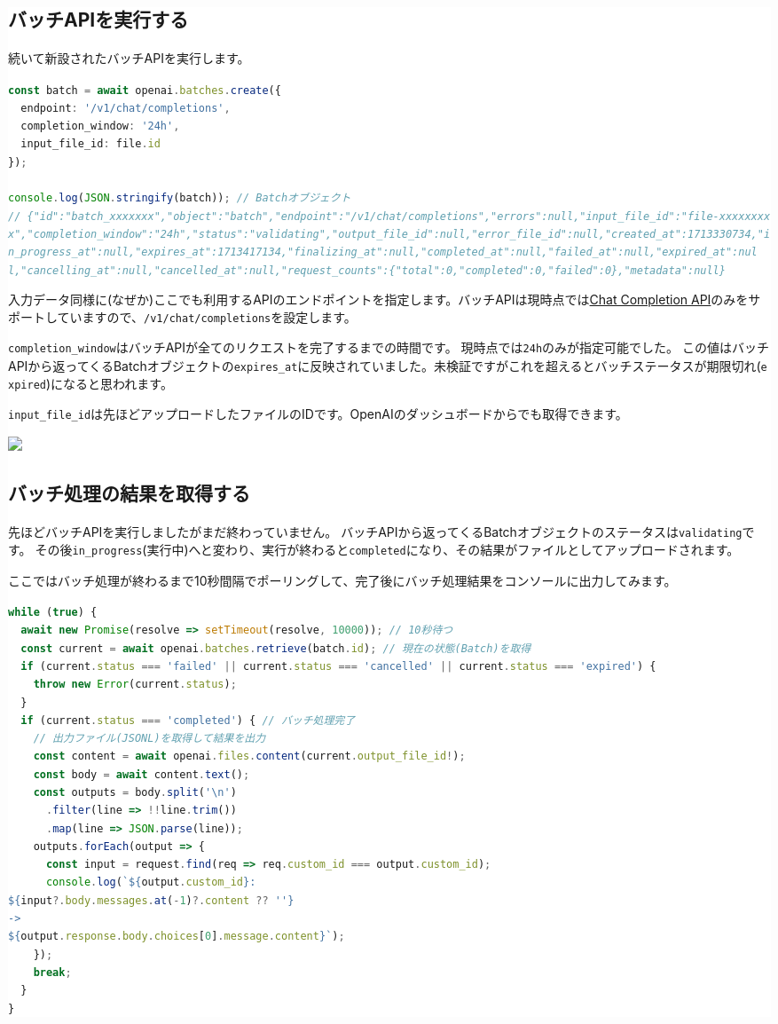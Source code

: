 ## バッチAPIを実行する

続いて新設されたバッチAPIを実行します。

```typescript
const batch = await openai.batches.create({
  endpoint: '/v1/chat/completions',
  completion_window: '24h',
  input_file_id: file.id
});

console.log(JSON.stringify(batch)); // Batchオブジェクト
// {"id":"batch_xxxxxxx","object":"batch","endpoint":"/v1/chat/completions","errors":null,"input_file_id":"file-xxxxxxxxx","completion_window":"24h","status":"validating","output_file_id":null,"error_file_id":null,"created_at":1713330734,"in_progress_at":null,"expires_at":1713417134,"finalizing_at":null,"completed_at":null,"failed_at":null,"expired_at":null,"cancelling_at":null,"cancelled_at":null,"request_counts":{"total":0,"completed":0,"failed":0},"metadata":null}
```

入力データ同様に(なぜか)ここでも利用するAPIのエンドポイントを指定します。バッチAPIは現時点では[Chat Completion API](https://platform.openai.com/docs/api-reference/chat/create)のみをサポートしていますので、`/v1/chat/completions`を設定します。

`completion_window`はバッチAPIが全てのリクエストを完了するまでの時間です。
現時点では`24h`のみが指定可能でした。
この値はバッチAPIから返ってくるBatchオブジェクトの`expires_at`に反映されていました。未検証ですがこれを超えるとバッチステータスが期限切れ(`expired`)になると思われます。

`input_file_id`は先ほどアップロードしたファイルのIDです。OpenAIのダッシュボードからでも取得できます。

![](https://i.gyazo.com/27b6bfe05ebe20e58acb697bd8407889.png)

## バッチ処理の結果を取得する

先ほどバッチAPIを実行しましたがまだ終わっていません。
バッチAPIから返ってくるBatchオブジェクトのステータスは`validating`です。
その後`in_progress`(実行中)へと変わり、実行が終わると`completed`になり、その結果がファイルとしてアップロードされます。

ここではバッチ処理が終わるまで10秒間隔でポーリングして、完了後にバッチ処理結果をコンソールに出力してみます。

```typescript
while (true) {
  await new Promise(resolve => setTimeout(resolve, 10000)); // 10秒待つ
  const current = await openai.batches.retrieve(batch.id); // 現在の状態(Batch)を取得
  if (current.status === 'failed' || current.status === 'cancelled' || current.status === 'expired') {
    throw new Error(current.status);
  }
  if (current.status === 'completed') { // バッチ処理完了
    // 出力ファイル(JSONL)を取得して結果を出力
    const content = await openai.files.content(current.output_file_id!);
    const body = await content.text();
    const outputs = body.split('\n')
      .filter(line => !!line.trim())
      .map(line => JSON.parse(line));
    outputs.forEach(output => {
      const input = request.find(req => req.custom_id === output.custom_id);
      console.log(`${output.custom_id}:
${input?.body.messages.at(-1)?.content ?? ''}
->
${output.response.body.choices[0].message.content}`);
    });
    break;
  }
}
```
